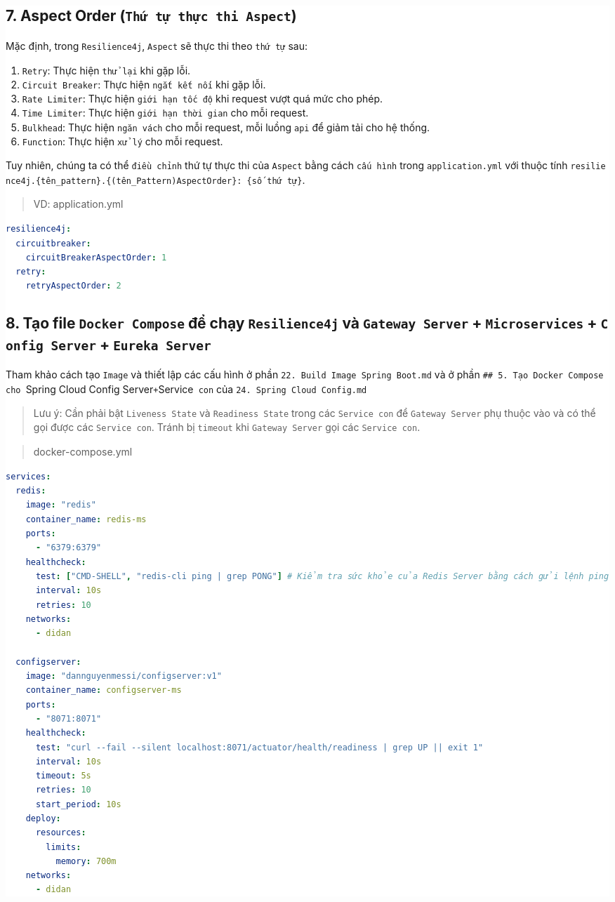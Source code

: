 ## 7. Aspect Order (`Thứ tự thực thi Aspect`)
Mặc định, trong `Resilience4j`, `Aspect` sẽ thực thi theo `thứ tự` sau:
1. `Retry`: Thực hiện `thử lại` khi gặp lỗi.
2. `Circuit Breaker`: Thực hiện `ngắt kết nối` khi gặp lỗi.
3. `Rate Limiter`: Thực hiện `giới hạn tốc độ` khi request vượt quá mức cho phép.
4. `Time Limiter`: Thực hiện `giới hạn thời gian` cho mỗi request.
5. `Bulkhead`: Thực hiện `ngăn vách` cho mỗi request, mỗi luồng `api` để giảm tải cho hệ thống.
6. `Function`: Thực hiện `xử lý` cho mỗi request.

Tuy nhiên, chúng ta có thể `điều chỉnh` thứ tự thực thi của `Aspect` bằng cách `cấu hình` trong `application.yml`  với thuộc tính `resilience4j.{tên_pattern}.{(tên_Pattern)AspectOrder}: {số thứ tự}`.
>VD: application.yml
```yml
resilience4j:
  circuitbreaker:
    circuitBreakerAspectOrder: 1
  retry:
    retryAspectOrder: 2
```

## 8. Tạo file `Docker Compose` để chạy `Resilience4j` và `Gateway Server` + `Microservices` + `Config Server` + `Eureka Server`
Tham khảo cách tạo `Image` và thiết lập các cấu hình ở phần `22. Build Image Spring Boot.md` và ở phần `## 5. Tạo Docker Compose cho `Spring Cloud Config Server` + `Service` con` của `24. Spring Cloud Config.md`

> Lưu ý: Cần phải bật `Liveness State` và `Readiness State` trong các `Service con` để `Gateway Server` phụ thuộc vào và có thể gọi được các `Service con`. Tránh bị `timeout` khi `Gateway Server` gọi các `Service con`.

>docker-compose.yml
```yml
services:
  redis:
    image: "redis"
    container_name: redis-ms
    ports:
      - "6379:6379"
    healthcheck:
      test: ["CMD-SHELL", "redis-cli ping | grep PONG"] # Kiểm tra sức khỏe của Redis Server bằng cách gửi lệnh ping
      interval: 10s
      retries: 10
    networks:
      - didan

  configserver:
    image: "dannguyenmessi/configserver:v1"
    container_name: configserver-ms
    ports:
      - "8071:8071"
    healthcheck:
      test: "curl --fail --silent localhost:8071/actuator/health/readiness | grep UP || exit 1"
      interval: 10s
      timeout: 5s
      retries: 10
      start_period: 10s
    deploy:
      resources:
        limits:
          memory: 700m
    networks:
      - didan
```